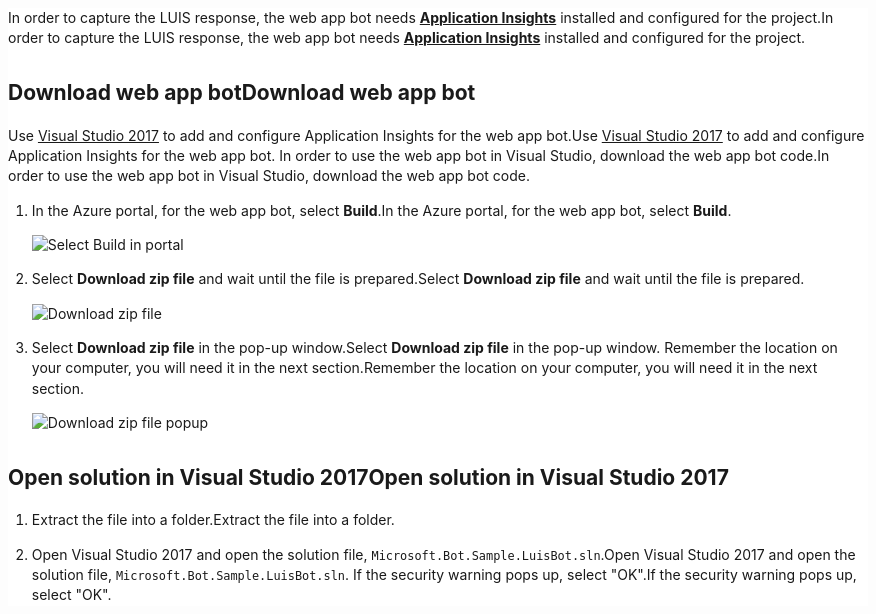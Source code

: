 <span data-ttu-id="e83cf-122">In order to capture the LUIS response, the web app bot needs **[Application Insights](https://www.nuget.org/packages/Microsoft.ApplicationInsights/)** installed and configured for the project.</span><span class="sxs-lookup"><span data-stu-id="e83cf-122">In order to capture the LUIS response, the web app bot needs **[Application Insights](https://www.nuget.org/packages/Microsoft.ApplicationInsights/)** installed and configured for the project.</span></span> 

## <a name="download-web-app-bot"></a><span data-ttu-id="e83cf-123">Download web app bot</span><span class="sxs-lookup"><span data-stu-id="e83cf-123">Download web app bot</span></span>
<span data-ttu-id="e83cf-124">Use [Visual Studio 2017](https://www.visualstudio.com/downloads/) to add and configure Application Insights for the web app bot.</span><span class="sxs-lookup"><span data-stu-id="e83cf-124">Use [Visual Studio 2017](https://www.visualstudio.com/downloads/) to add and configure Application Insights for the web app bot.</span></span> <span data-ttu-id="e83cf-125">In order to use the web app bot in Visual Studio, download the web app bot code.</span><span class="sxs-lookup"><span data-stu-id="e83cf-125">In order to use the web app bot in Visual Studio, download the web app bot code.</span></span>

1. <span data-ttu-id="e83cf-126">In the Azure portal, for the web app bot, select **Build**.</span><span class="sxs-lookup"><span data-stu-id="e83cf-126">In the Azure portal, for the web app bot, select **Build**.</span></span>

    ![Select Build in portal](./media/luis-tutorial-bot-csharp-appinsights/download-build-menu.png)

2. <span data-ttu-id="e83cf-128">Select **Download zip file** and wait until the file is prepared.</span><span class="sxs-lookup"><span data-stu-id="e83cf-128">Select **Download zip file** and wait until the file is prepared.</span></span>

    ![Download zip file](./media/luis-tutorial-bot-csharp-appinsights/download-link.png)

3. <span data-ttu-id="e83cf-130">Select **Download zip file** in the pop-up window.</span><span class="sxs-lookup"><span data-stu-id="e83cf-130">Select **Download zip file** in the pop-up window.</span></span> <span data-ttu-id="e83cf-131">Remember the location on your computer, you will need it in the next section.</span><span class="sxs-lookup"><span data-stu-id="e83cf-131">Remember the location on your computer, you will need it in the next section.</span></span>

    ![Download zip file popup](./media/luis-tutorial-bot-csharp-appinsights/download-popup.png)

## <a name="open-solution-in-visual-studio-2017"></a><span data-ttu-id="e83cf-133">Open solution in Visual Studio 2017</span><span class="sxs-lookup"><span data-stu-id="e83cf-133">Open solution in Visual Studio 2017</span></span>

1. <span data-ttu-id="e83cf-134">Extract the file into a folder.</span><span class="sxs-lookup"><span data-stu-id="e83cf-134">Extract the file into a folder.</span></span> 

2. <span data-ttu-id="e83cf-135">Open Visual Studio 2017 and open the solution file, `Microsoft.Bot.Sample.LuisBot.sln`.</span><span class="sxs-lookup"><span data-stu-id="e83cf-135">Open Visual Studio 2017 and open the solution file, `Microsoft.Bot.Sample.LuisBot.sln`.</span></span> <span data-ttu-id="e83cf-136">If the security warning pops up, select "OK".</span><span class="sxs-lookup"><span data-stu-id="e83cf-136">If the security warning pops up, select "OK".</span></span>
